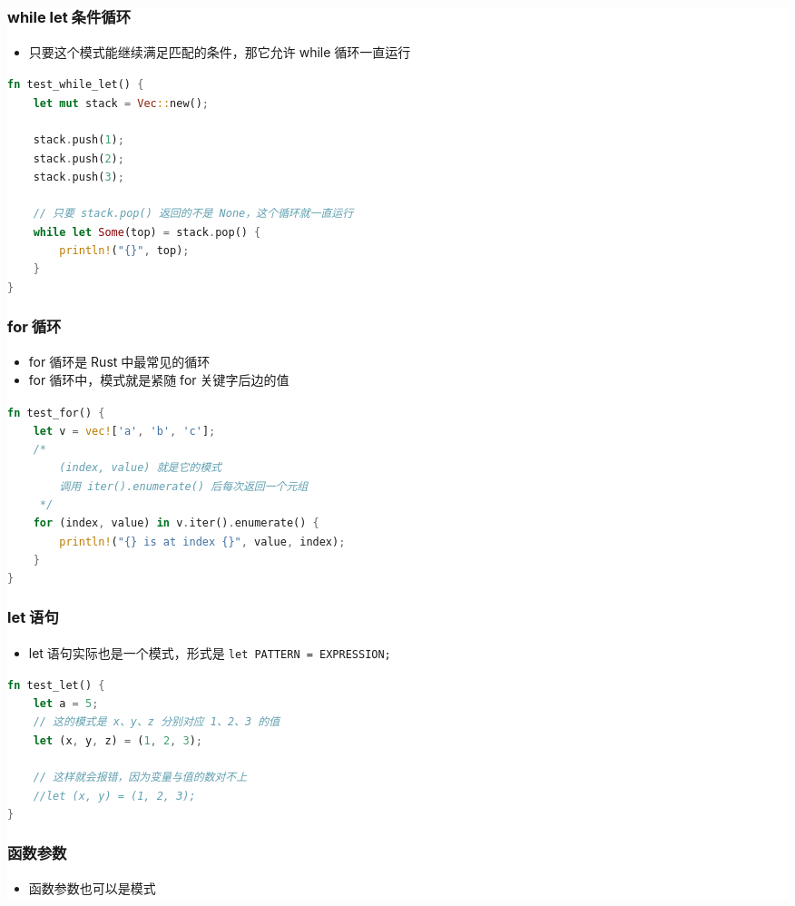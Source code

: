 
### while let 条件循环
* 只要这个模式能继续满足匹配的条件，那它允许 while 循环一直运行

```rust
fn test_while_let() {
    let mut stack = Vec::new();

    stack.push(1);
    stack.push(2);
    stack.push(3);

    // 只要 stack.pop() 返回的不是 None，这个循环就一直运行
    while let Some(top) = stack.pop() {
        println!("{}", top);
    }
}
```

### for 循环
* for 循环是 Rust 中最常见的循环
* for 循环中，模式就是紧随 for 关键字后边的值

```rust
fn test_for() {
    let v = vec!['a', 'b', 'c'];
    /*
        (index, value) 就是它的模式
        调用 iter().enumerate() 后每次返回一个元组
     */
    for (index, value) in v.iter().enumerate() {
        println!("{} is at index {}", value, index);
    }
}
```

### let 语句
* let 语句实际也是一个模式，形式是 `let PATTERN = EXPRESSION;`

```rust
fn test_let() {
    let a = 5;
    // 这的模式是 x、y、z 分别对应 1、2、3 的值
    let (x, y, z) = (1, 2, 3);

    // 这样就会报错，因为变量与值的数对不上
    //let (x, y) = (1, 2, 3);
}
```

### 函数参数
* 函数参数也可以是模式

